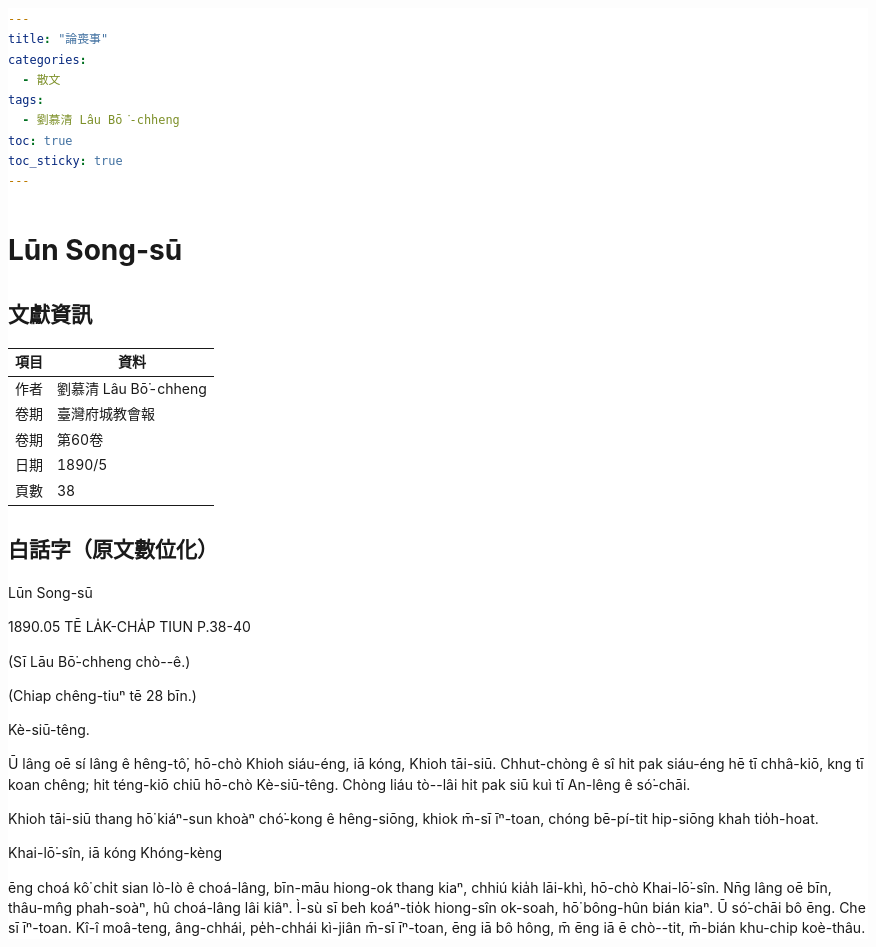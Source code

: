 ```yaml
---
title: "論喪事"
categories:
  - 散文
tags:
  - 劉慕清 Lâu Bō͘-chheng
toc: true
toc_sticky: true
---
```


# Lūn Song-sū

## 文獻資訊

| 項目 | 資料 |
|---|---|
| 作者 | 劉慕清 Lâu Bō͘-chheng |
| 卷期 | 臺灣府城教會報 |
| 卷期 | 第60卷 |
| 日期 | 1890/5 |
| 頁數 | 38 |

## 白話字（原文數位化）

Lūn Song-sū

1890.05 TĒ LA̍K-CHA̍P TIUN P.38-40

(Sī Lāu Bō͘-chheng chò--ê.)

(Chiap chêng-tiuⁿ tē 28 bīn.)

Kè-siū-têng.

Ū lâng oē sí lâng ê hêng-tô͘, hō-chò Khioh siáu-éng, iā kóng, Khioh tāi-siū. Chhut-chòng ê sî hit pak siáu-éng hē tī chhâ-kiō, kng tī koan chêng; hit téng-kiō chiū hō-chò Kè-siū-têng. Chòng liáu tò--lâi hit pak siū kuì tī An-lêng ê só͘-chāi.

Khioh tāi-siū thang hō͘ kiáⁿ-sun khoàⁿ chó͘-kong ê hêng-siōng, khiok m̄-sī īⁿ-toan, chóng bē-pí-tit hip-siōng khah tio̍h-hoat.

Khai-lō͘-sîn, iā kóng Khóng-kèng

ēng choá kô͘ chi̍t sian lò-lò ê choá-lâng, bīn-māu hiong-ok thang kiaⁿ, chhiú kia̍h lāi-khì, hō-chò Khai-lō͘-sîn. Nn̄g lâng oē bīn, thâu-mn̂g phah-soàⁿ, hû choá-lâng lâi kiâⁿ. Ì-sù sī beh koáⁿ-tio̍k hiong-sîn ok-soah, hō͘ bông-hûn bián kiaⁿ. Ū só͘-chāi bô ēng. Che sī īⁿ-toan. Kî-î moâ-teng, âng-chhái, pe̍h-chhái kì-jiân m̄-sī īⁿ-toan, ēng iā bô hông, m̄ ēng iā ē chò--tit, m̄-bián khu-chip koè-thâu.
